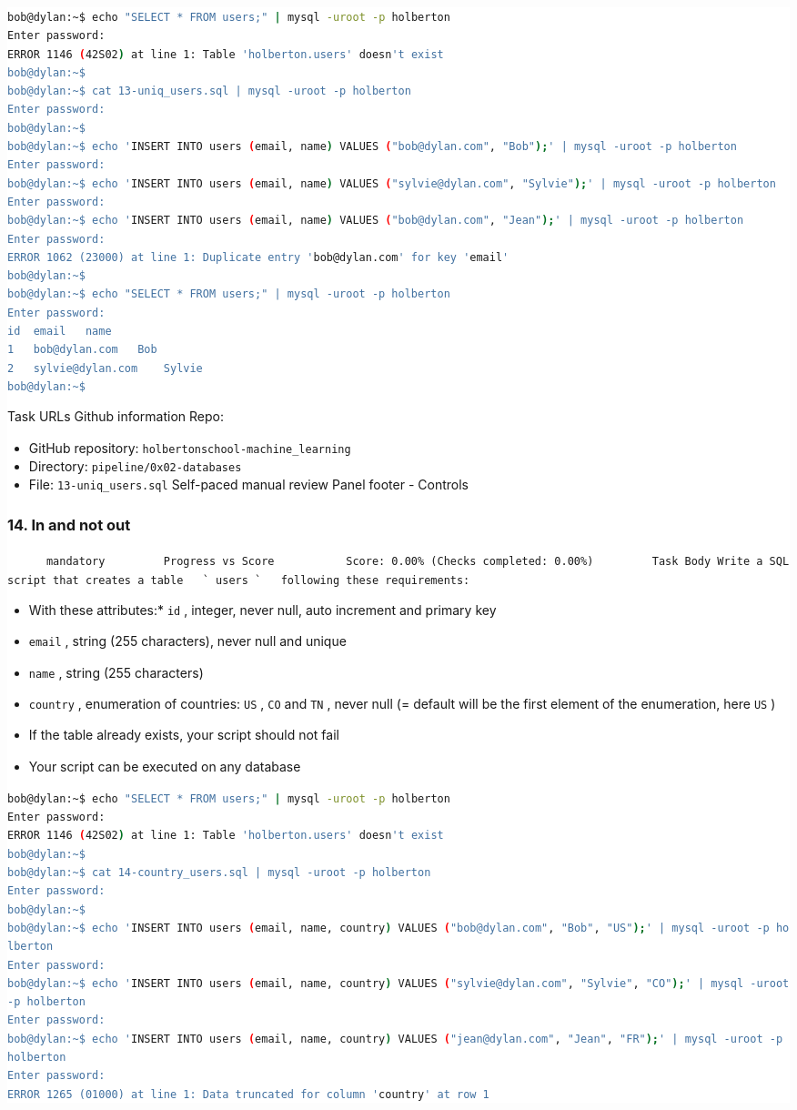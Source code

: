 ```bash
bob@dylan:~$ echo "SELECT * FROM users;" | mysql -uroot -p holberton
Enter password:
ERROR 1146 (42S02) at line 1: Table 'holberton.users' doesn't exist
bob@dylan:~$
bob@dylan:~$ cat 13-uniq_users.sql | mysql -uroot -p holberton
Enter password:
bob@dylan:~$
bob@dylan:~$ echo 'INSERT INTO users (email, name) VALUES ("bob@dylan.com", "Bob");' | mysql -uroot -p holberton
Enter password:
bob@dylan:~$ echo 'INSERT INTO users (email, name) VALUES ("sylvie@dylan.com", "Sylvie");' | mysql -uroot -p holberton
Enter password:
bob@dylan:~$ echo 'INSERT INTO users (email, name) VALUES ("bob@dylan.com", "Jean");' | mysql -uroot -p holberton
Enter password:
ERROR 1062 (23000) at line 1: Duplicate entry 'bob@dylan.com' for key 'email'
bob@dylan:~$
bob@dylan:~$ echo "SELECT * FROM users;" | mysql -uroot -p holberton
Enter password:
id  email   name
1   bob@dylan.com   Bob
2   sylvie@dylan.com    Sylvie
bob@dylan:~$

```

Task URLs Github information Repo:

- GitHub repository: `holbertonschool-machine_learning`
- Directory: `pipeline/0x02-databases`
- File: `13-uniq_users.sql`
  Self-paced manual review Panel footer - Controls

### 14. In and not out

          mandatory         Progress vs Score           Score: 0.00% (Checks completed: 0.00%)         Task Body Write a SQL script that creates a table   ` users `   following these requirements:

- With these attributes:\* `id` , integer, never null, auto increment and primary key
- `email` , string (255 characters), never null and unique
- `name` , string (255 characters)
- `country` , enumeration of countries: `US` , `CO` and `TN` , never null (= default will be the first element of the enumeration, here `US` )

- If the table already exists, your script should not fail
- Your script can be executed on any database

```bash
bob@dylan:~$ echo "SELECT * FROM users;" | mysql -uroot -p holberton
Enter password:
ERROR 1146 (42S02) at line 1: Table 'holberton.users' doesn't exist
bob@dylan:~$
bob@dylan:~$ cat 14-country_users.sql | mysql -uroot -p holberton
Enter password:
bob@dylan:~$
bob@dylan:~$ echo 'INSERT INTO users (email, name, country) VALUES ("bob@dylan.com", "Bob", "US");' | mysql -uroot -p holberton
Enter password:
bob@dylan:~$ echo 'INSERT INTO users (email, name, country) VALUES ("sylvie@dylan.com", "Sylvie", "CO");' | mysql -uroot -p holberton
Enter password:
bob@dylan:~$ echo 'INSERT INTO users (email, name, country) VALUES ("jean@dylan.com", "Jean", "FR");' | mysql -uroot -p holberton
Enter password:
ERROR 1265 (01000) at line 1: Data truncated for column 'country' at row 1
```